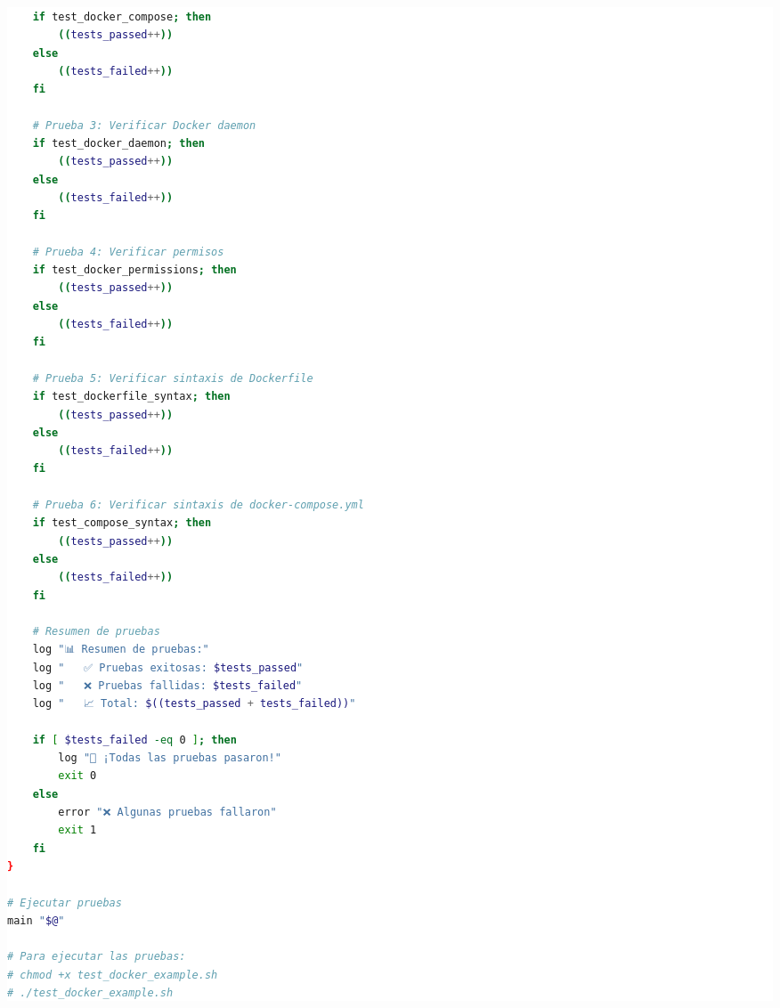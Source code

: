 ```bash
    if test_docker_compose; then
        ((tests_passed++))
    else
        ((tests_failed++))
    fi
    
    # Prueba 3: Verificar Docker daemon
    if test_docker_daemon; then
        ((tests_passed++))
    else
        ((tests_failed++))
    fi
    
    # Prueba 4: Verificar permisos
    if test_docker_permissions; then
        ((tests_passed++))
    else
        ((tests_failed++))
    fi
    
    # Prueba 5: Verificar sintaxis de Dockerfile
    if test_dockerfile_syntax; then
        ((tests_passed++))
    else
        ((tests_failed++))
    fi
    
    # Prueba 6: Verificar sintaxis de docker-compose.yml
    if test_compose_syntax; then
        ((tests_passed++))
    else
        ((tests_failed++))
    fi
    
    # Resumen de pruebas
    log "📊 Resumen de pruebas:"
    log "   ✅ Pruebas exitosas: $tests_passed"
    log "   ❌ Pruebas fallidas: $tests_failed"
    log "   📈 Total: $((tests_passed + tests_failed))"
    
    if [ $tests_failed -eq 0 ]; then
        log "🎉 ¡Todas las pruebas pasaron!"
        exit 0
    else
        error "❌ Algunas pruebas fallaron"
        exit 1
    fi
}

# Ejecutar pruebas
main "$@"

# Para ejecutar las pruebas:
# chmod +x test_docker_example.sh
# ./test_docker_example.sh
```
